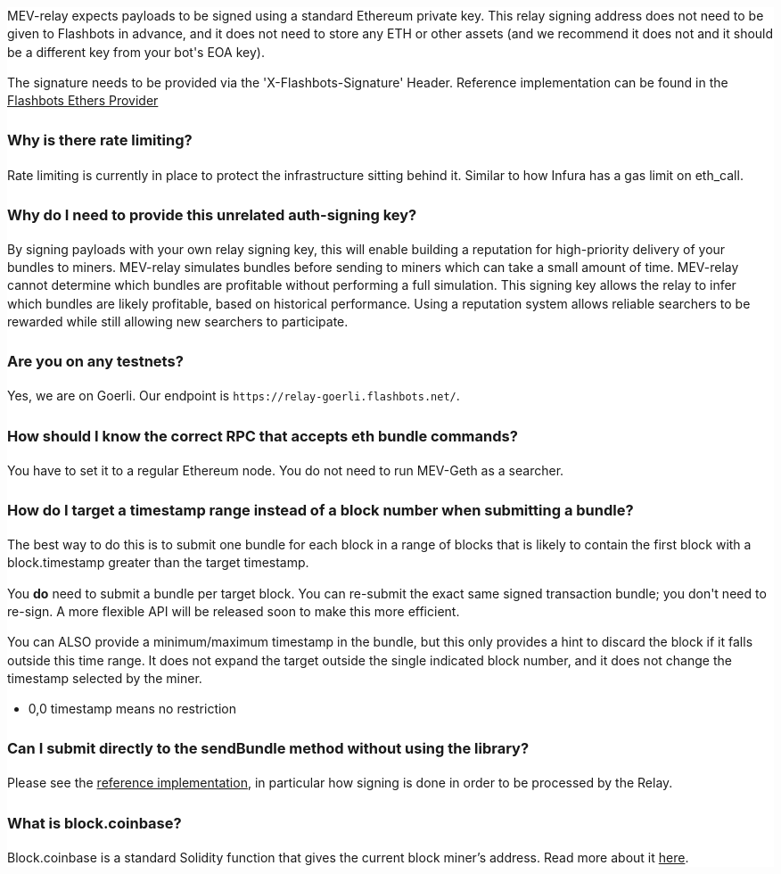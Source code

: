 MEV-relay expects payloads to be signed using a standard Ethereum private key. This relay signing address does not need to be given to Flashbots in advance, and it does not need to store any ETH or other assets (and we recommend it does not and it should be a different key from your bot's EOA key).

The signature needs to be provided via the 'X-Flashbots-Signature' Header. Reference implementation can be found in the [Flashbots Ethers Provider](https://github.com/flashbots/ethers-provider-flashbots-bundle/blob/9e039cc92fcaa3d15e71f11faa7acf4f4f0674fa/src/index.ts#L307-L310)

### Why is there rate limiting?
Rate limiting is currently in place to protect the infrastructure sitting behind it. Similar to how Infura has a gas limit on eth_call.

### Why do I need to provide this unrelated auth-signing key?
By signing payloads with your own relay signing key, this will enable building a reputation for high-priority delivery of your bundles to miners. MEV-relay simulates bundles before sending to miners which can take a small amount of time. MEV-relay cannot determine which bundles are profitable without performing a full simulation. This signing key allows the relay to infer which bundles are likely profitable, based on historical performance. Using a reputation system allows reliable searchers to be rewarded while still allowing new searchers to participate.

### Are you on any testnets?
Yes, we are on Goerli. Our endpoint is `https://relay-goerli.flashbots.net/`.

### How should I know the correct RPC that accepts eth bundle commands?
You have to set it to a regular Ethereum node. You do not need to run MEV-Geth as a searcher.

### How do I target a timestamp range instead of a block number when submitting a bundle?
The best way to do this is to submit one bundle for each block in a range of blocks that is likely to contain the first block with a block.timestamp greater than the target timestamp.

You **do** need to submit a bundle per target block. You can re-submit the exact same signed transaction bundle; you don't need to re-sign. A more flexible API will be released soon to make this more efficient.

You can ALSO provide a minimum/maximum timestamp in the bundle, but this only provides a hint to discard the block if it falls outside this time range. It does not expand the target outside the single indicated block number, and it does not change the timestamp selected by the miner.

- 0,0 timestamp means no restriction

### Can I submit directly to the sendBundle method without using the library?
Please see the [reference implementation](https://github.com/flashbots/ethers-provider-flashbots-bundle), in particular how signing is done in order to be processed by the Relay.

### What is block.coinbase?
Block.coinbase is a standard Solidity function that gives the current block miner’s address. Read more about it [here](https://docs.soliditylang.org/en/v0.4.24/units-and-global-variables.html#block-and-transaction-properties).
